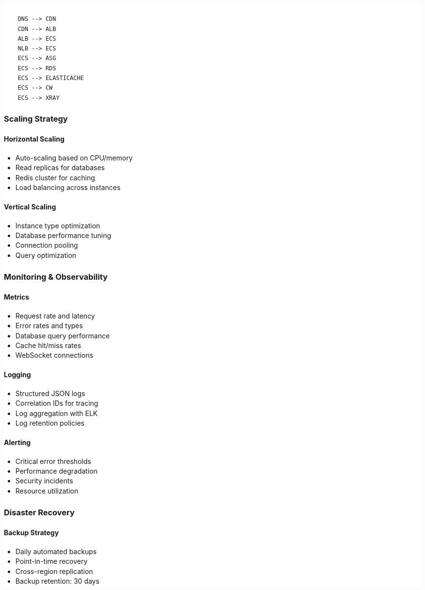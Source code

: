```mermaid
    
    DNS --> CDN
    CDN --> ALB
    ALB --> ECS
    NLB --> ECS
    ECS --> ASG
    ECS --> RDS
    ECS --> ELASTICACHE
    ECS --> CW
    ECS --> XRAY
```

### Scaling Strategy

#### Horizontal Scaling
- Auto-scaling based on CPU/memory
- Read replicas for databases
- Redis cluster for caching
- Load balancing across instances

#### Vertical Scaling
- Instance type optimization
- Database performance tuning
- Connection pooling
- Query optimization

### Monitoring & Observability

#### Metrics
- Request rate and latency
- Error rates and types
- Database query performance
- Cache hit/miss rates
- WebSocket connections

#### Logging
- Structured JSON logs
- Correlation IDs for tracing
- Log aggregation with ELK
- Log retention policies

#### Alerting
- Critical error thresholds
- Performance degradation
- Security incidents
- Resource utilization

### Disaster Recovery

#### Backup Strategy
- Daily automated backups
- Point-in-time recovery
- Cross-region replication
- Backup retention: 30 days
